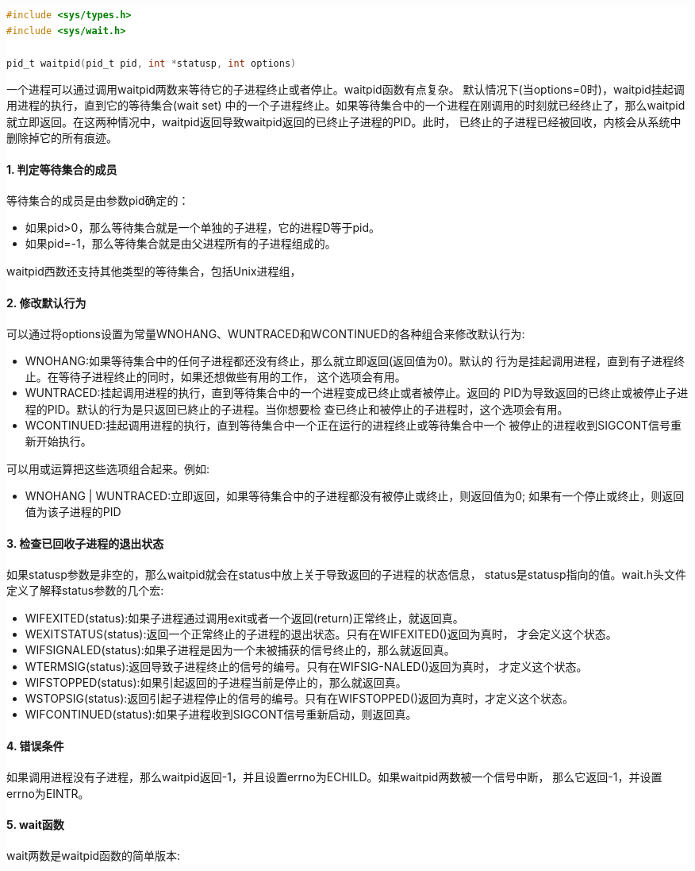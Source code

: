 ```c
#include <sys/types.h>
#include <sys/wait.h>

pid_t waitpid(pid_t pid, int *statusp, int options)
```

一个进程可以通过调用waitpid两数来等待它的子进程终止或者停止。waitpid函数有点复杂。
默认情况下(当options=0时)，waitpid挂起调用进程的执行，直到它的等待集合(wait set)
中的一个子进程终止。如果等待集合中的一个进程在刚调用的时刻就已经终止了，那么waitpid
就立即返回。在这两种情况中，waitpid返回导致waitpid返回的已终止子进程的PID。此时，
已终止的子进程已经被回收，内核会从系统中删除掉它的所有痕迹。

#### 1. 判定等待集合的成员
等待集合的成员是由参数pid确定的：
- 如果pid>0，那么等待集合就是一个单独的子进程，它的进程D等于pid。
- 如果pid=-1，那么等待集合就是由父进程所有的子进程组成的。

waitpid西数还支持其他类型的等待集合，包括Unix进程组，

#### 2. 修改默认行为
可以通过将options设置为常量WNOHANG、WUNTRACED和WCONTINUED的各种组合来修改默认行为:
- WNOHANG:如果等待集合中的任何子进程都还没有终止，那么就立即返回(返回值为0)。默认的
行为是挂起调用进程，直到有子进程终止。在等待子进程终止的同时，如果还想做些有用的工作，
这个选项会有用。
- WUNTRACED:挂起调用进程的执行，直到等待集合中的一个进程变成已终止或者被停止。返回的
PID为导致返回的已终止或被停止子进程的PID。默认的行为是只返回已終止的子进程。当你想要检
查已终止和被停止的子进程时，这个选项会有用。
- WCONTINUED:挂起调用进程的执行，直到等待集合中一个正在运行的进程终止或等待集合中一个
被停止的进程收到SIGCONT信号重新开始执行。

可以用或运算把这些选项组合起来。例如:
- WNOHANG | WUNTRACED:立即返回，如果等待集合中的子进程都没有被停止或终止，则返回值为0;
如果有一个停止或终止，则返回值为该子进程的PID

#### 3. 检查已回收子进程的退出状态
如果statusp参数是非空的，那么waitpid就会在status中放上关于导致返回的子进程的状态信息，
status是statusp指向的值。wait.h头文件定义了解释status参数的几个宏:
- WIFEXITED(status):如果子进程通过调用exit或者一个返回(return)正常终止，就返回真。
- WEXITSTATUS(status):返回一个正常终止的子进程的退出状态。只有在WIFEXITED()返回为真时，
才会定义这个状态。
- WIFSIGNALED(status):如果子进程是因为一个未被捕获的信号终止的，那么就返回真。
- WTERMSIG(status):返回导致子进程终止的信号的编号。只有在WIFSIG-NALED()返回为真时，
才定义这个状态。
- WIFSTOPPED(status):如果引起返回的子进程当前是停止的，那么就返回真。
- WSTOPSIG(status):返回引起子进程停止的信号的编号。只有在WIFSTOPPED()返回为真时，才定义这个状态。
- WIFCONTINUED(status):如果子进程收到SIGCONT信号重新启动，则返回真。

#### 4. 错误条件
如果调用进程没有子进程，那么waitpid返回-1，并且设置errno为ECHILD。如果waitpid两数被一个信号中断，
那么它返回-1，并设置errno为EINTR。

#### 5. wait函数
wait两数是waitpid函数的简单版本:
